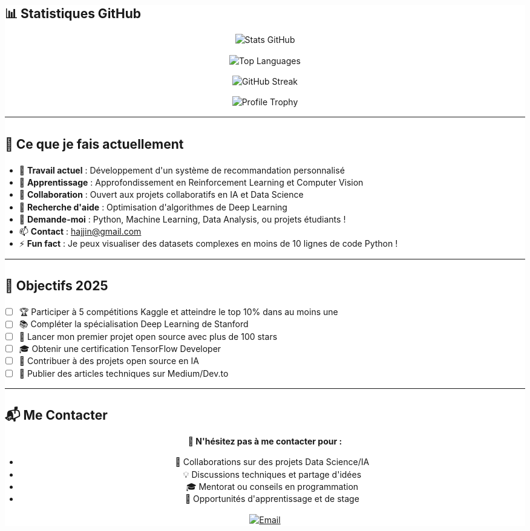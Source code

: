 
## 📊 Statistiques GitHub

<div align="center">

![Stats GitHub](https://github-readme-stats.vercel.app/api?username=noureddine-hajji&show_icons=true&theme=tokyonight&hide_border=true&count_private=true)

![Top Languages](https://github-readme-stats.vercel.app/api/top-langs/?username=noureddine-hajji&layout=compact&theme=tokyonight&hide_border=true&langs_count=8)

![GitHub Streak](https://github-readme-streak-stats.herokuapp.com/?user=noureddine-hajji&theme=tokyonight&hide_border=true)

![Profile Trophy](https://github-profile-trophy.vercel.app/?username=noureddine-hajji&theme=tokyonight&no-frame=true&no-bg=true&margin-w=4)

</div>

---

## 🌟 Ce que je fais actuellement

- 🔭 **Travail actuel** : Développement d'un système de recommandation personnalisé
- 🌱 **Apprentissage** : Approfondissement en Reinforcement Learning et Computer Vision
- 👯 **Collaboration** : Ouvert aux projets collaboratifs en IA et Data Science
- 🤔 **Recherche d'aide** : Optimisation d'algorithmes de Deep Learning
- 💬 **Demande-moi** : Python, Machine Learning, Data Analysis, ou projets étudiants !
- 📫 **Contact** : hajjin@gmail.com
- ⚡ **Fun fact** : Je peux visualiser des datasets complexes en moins de 10 lignes de code Python !

---

## 🎯 Objectifs 2025

- [ ] 🏆 Participer à 5 compétitions Kaggle et atteindre le top 10% dans au moins une
- [ ] 📚 Compléter la spécialisation Deep Learning de Stanford
- [ ] 🚀 Lancer mon premier projet open source avec plus de 100 stars
- [ ] 🎓 Obtenir une certification TensorFlow Developer
- [ ] 🤝 Contribuer à des projets open source en IA
- [ ] 📝 Publier des articles techniques sur Medium/Dev.to

---

## 📬 Me Contacter

<div align="center">

**💬 N'hésitez pas à me contacter pour :**
- 🤝 Collaborations sur des projets Data Science/IA
- 💡 Discussions techniques et partage d'idées
- 🎓 Mentorat ou conseils en programmation
- 🌟 Opportunités d'apprentissage et de stage

[![Email](https://img.shields.io/badge/📧_hajjin@gmail.com-D14836?style=for-the-badge&logo=gmail&logoColor=white)](mailto:hajjin@gmail.com)
